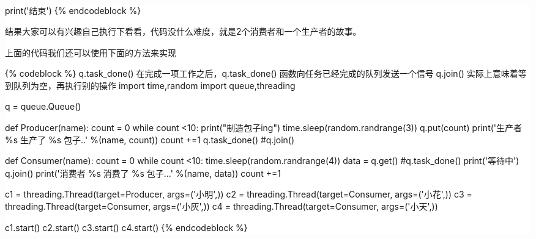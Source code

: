 print('结束')
{% endcodeblock %}

结果大家可以有兴趣自己执行下看看，代码没什么难度，就是2个消费者和一个生产者的故事。

上面的代码我们还可以使用下面的方法来实现

{% codeblock %}
q.task_done() 在完成一项工作之后，q.task_done() 函数向任务已经完成的队列发送一个信号
q.join() 实际上意味着等到队列为空，再执行别的操作
import time,random
import queue,threading

q = queue.Queue()

def Producer(name):
  count = 0
  while count <10:
    print("制造包子ing")
    time.sleep(random.randrange(3))
    q.put(count)
    print('生产者 %s 生产了 %s 包子..' %(name, count))
    count +=1
    q.task_done()
    #q.join()

def Consumer(name):
  count = 0
  while count <10:
    time.sleep(random.randrange(4))
    data = q.get()
    #q.task_done()
    print('等待中')
    q.join()
    print('消费者 %s 消费了 %s 包子...' %(name, data))
    count +=1

c1 = threading.Thread(target=Producer, args=('小明',))
c2 = threading.Thread(target=Consumer, args=('小花',))
c3 = threading.Thread(target=Consumer, args=('小灰',))
c4 = threading.Thread(target=Consumer, args=('小天',))

c1.start()
c2.start()
c3.start()
c4.start()
{% endcodeblock %}